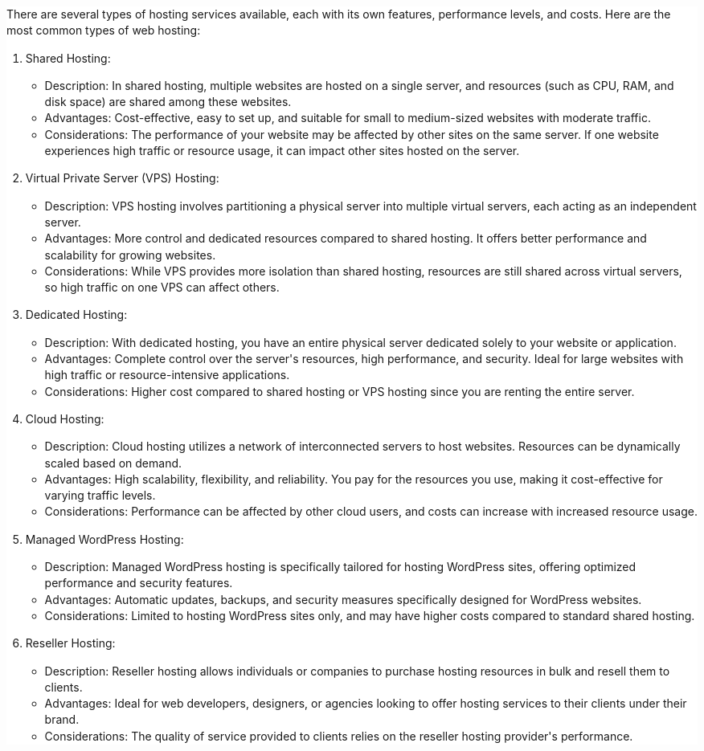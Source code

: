 There are several types of hosting services available, each with its own features, performance levels, and costs. Here are the most common types of web hosting:

1. Shared Hosting:

   - Description: In shared hosting, multiple websites are hosted on a single server, and resources (such as CPU, RAM, and disk space) are shared among these websites.
   - Advantages: Cost-effective, easy to set up, and suitable for small to medium-sized websites with moderate traffic.
   - Considerations: The performance of your website may be affected by other sites on the same server. If one website experiences high traffic or resource usage, it can impact other sites hosted on the server.

2. Virtual Private Server (VPS) Hosting:

   - Description: VPS hosting involves partitioning a physical server into multiple virtual servers, each acting as an independent server.
   - Advantages: More control and dedicated resources compared to shared hosting. It offers better performance and scalability for growing websites.
   - Considerations: While VPS provides more isolation than shared hosting, resources are still shared across virtual servers, so high traffic on one VPS can affect others.

3. Dedicated Hosting:

   - Description: With dedicated hosting, you have an entire physical server dedicated solely to your website or application.
   - Advantages: Complete control over the server's resources, high performance, and security. Ideal for large websites with high traffic or resource-intensive applications.
   - Considerations: Higher cost compared to shared hosting or VPS hosting since you are renting the entire server.

4. Cloud Hosting:

   - Description: Cloud hosting utilizes a network of interconnected servers to host websites. Resources can be dynamically scaled based on demand.
   - Advantages: High scalability, flexibility, and reliability. You pay for the resources you use, making it cost-effective for varying traffic levels.
   - Considerations: Performance can be affected by other cloud users, and costs can increase with increased resource usage.

5. Managed WordPress Hosting:

   - Description: Managed WordPress hosting is specifically tailored for hosting WordPress sites, offering optimized performance and security features.
   - Advantages: Automatic updates, backups, and security measures specifically designed for WordPress websites.
   - Considerations: Limited to hosting WordPress sites only, and may have higher costs compared to standard shared hosting.

6. Reseller Hosting:

   - Description: Reseller hosting allows individuals or companies to purchase hosting resources in bulk and resell them to clients.
   - Advantages: Ideal for web developers, designers, or agencies looking to offer hosting services to their clients under their brand.
   - Considerations: The quality of service provided to clients relies on the reseller hosting provider's performance.
